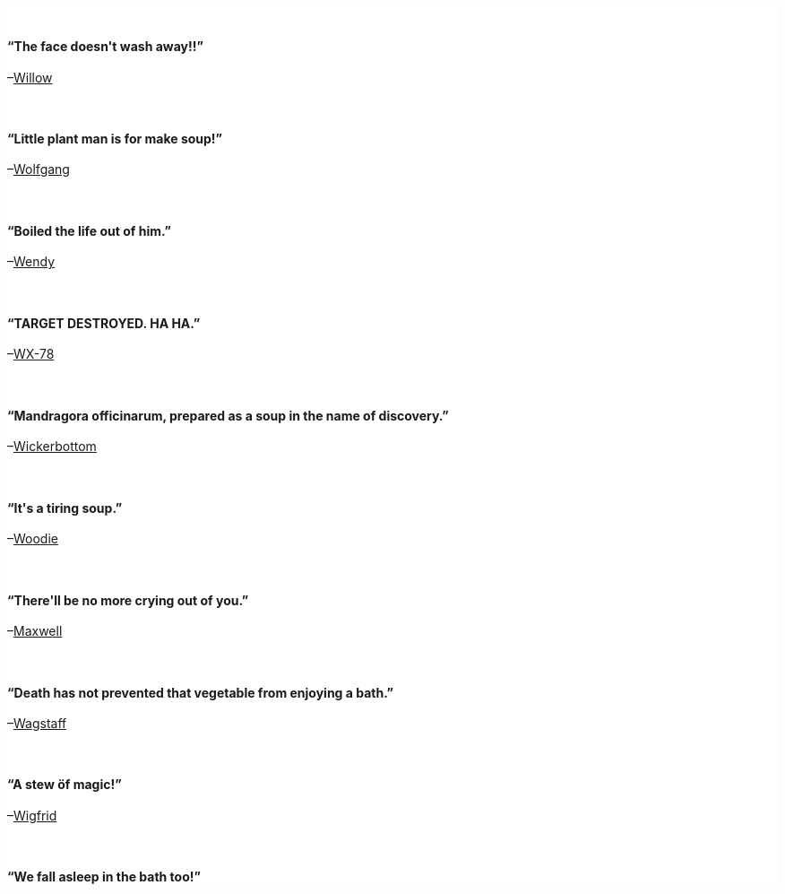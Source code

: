 ![](data:image/gif;base64,R0lGODlhAQABAIABAAAAAP///yH5BAEAAAEALAAAAAABAAEAQAICTAEAOw%3D%3D)

**“**The face doesn't wash away!!**”**

–[Willow](/wiki/Willow "Willow")

![](data:image/gif;base64,R0lGODlhAQABAIABAAAAAP///yH5BAEAAAEALAAAAAABAAEAQAICTAEAOw%3D%3D)

**“**Little plant man is for make soup!**”**

–[Wolfgang](/wiki/Wolfgang "Wolfgang")

![](data:image/gif;base64,R0lGODlhAQABAIABAAAAAP///yH5BAEAAAEALAAAAAABAAEAQAICTAEAOw%3D%3D)

**“**Boiled the life out of him.**”**

–[Wendy](/wiki/Wendy "Wendy")

![](data:image/gif;base64,R0lGODlhAQABAIABAAAAAP///yH5BAEAAAEALAAAAAABAAEAQAICTAEAOw%3D%3D)

**“**TARGET DESTROYED. HA HA.**”**

–[WX-78](/wiki/WX-78 "WX-78")

![](data:image/gif;base64,R0lGODlhAQABAIABAAAAAP///yH5BAEAAAEALAAAAAABAAEAQAICTAEAOw%3D%3D)

**“**Mandragora officinarum, prepared as a soup in the name of discovery.**”**

–[Wickerbottom](/wiki/Wickerbottom "Wickerbottom")

![](data:image/gif;base64,R0lGODlhAQABAIABAAAAAP///yH5BAEAAAEALAAAAAABAAEAQAICTAEAOw%3D%3D)

**“**It's a tiring soup.**”**

–[Woodie](/wiki/Woodie "Woodie")

![](data:image/gif;base64,R0lGODlhAQABAIABAAAAAP///yH5BAEAAAEALAAAAAABAAEAQAICTAEAOw%3D%3D)

**“**There'll be no more crying out of you.**”**

–[Maxwell](/wiki/Maxwell "Maxwell")

![](data:image/gif;base64,R0lGODlhAQABAIABAAAAAP///yH5BAEAAAEALAAAAAABAAEAQAICTAEAOw%3D%3D)

**“**Death has not prevented that vegetable from enjoying a bath.**”**

–[Wagstaff](/wiki/Wagstaff "Wagstaff")

![](data:image/gif;base64,R0lGODlhAQABAIABAAAAAP///yH5BAEAAAEALAAAAAABAAEAQAICTAEAOw%3D%3D)

**“**A stew öf magic!**”**

–[Wigfrid](/wiki/Wigfrid "Wigfrid")

![](data:image/gif;base64,R0lGODlhAQABAIABAAAAAP///yH5BAEAAAEALAAAAAABAAEAQAICTAEAOw%3D%3D)

**“**We fall asleep in the bath too!**”**
